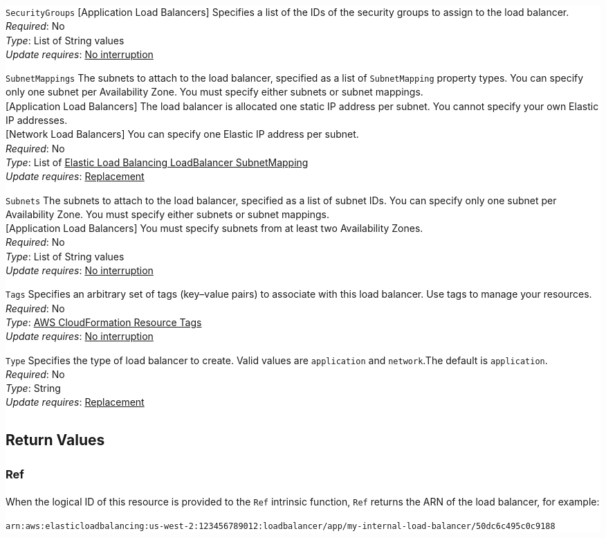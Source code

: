 `SecurityGroups`  <a name="cfn-elasticloadbalancingv2-loadbalancer-securitygroups"></a>
\[Application Load Balancers\] Specifies a list of the IDs of the security groups to assign to the load balancer\.  
*Required*: No  
*Type*: List of String values  
*Update requires*: [No interruption](using-cfn-updating-stacks-update-behaviors.md#update-no-interrupt)

`SubnetMappings`  <a name="cfn-elasticloadbalancingv2-loadbalancer-subnetmappings"></a>
The subnets to attach to the load balancer, specified as a list of `SubnetMapping` property types\. You can specify only one subnet per Availability Zone\. You must specify either subnets or subnet mappings\.  
\[Application Load Balancers\] The load balancer is allocated one static IP address per subnet\. You cannot specify your own Elastic IP addresses\.  
\[Network Load Balancers\] You can specify one Elastic IP address per subnet\.  
*Required*: No  
*Type*: List of [Elastic Load Balancing LoadBalancer SubnetMapping](aws-properties-elasticloadbalancingv2-loadbalancer-subnetmapping.md)  
*Update requires*: [Replacement](using-cfn-updating-stacks-update-behaviors.md#update-replacement)

`Subnets`  <a name="cfn-elasticloadbalancingv2-loadbalancer-subnets"></a>
The subnets to attach to the load balancer, specified as a list of subnet IDs\. You can specify only one subnet per Availability Zone\. You must specify either subnets or subnet mappings\.  
\[Application Load Balancers\] You must specify subnets from at least two Availability Zones\.  
*Required*: No  
*Type*: List of String values  
*Update requires*: [No interruption](using-cfn-updating-stacks-update-behaviors.md#update-no-interrupt)

`Tags`  <a name="cfn-elasticloadbalancingv2-loadbalancer-tags"></a>
Specifies an arbitrary set of tags \(key–value pairs\) to associate with this load balancer\. Use tags to manage your resources\.  
*Required*: No  
*Type*: [AWS CloudFormation Resource Tags](aws-properties-resource-tags.md)  
*Update requires*: [No interruption](using-cfn-updating-stacks-update-behaviors.md#update-no-interrupt)

`Type`  <a name="cfn-elasticloadbalancingv2-loadbalancer-type"></a>
Specifies the type of load balancer to create\. Valid values are `application` and `network`\.The default is `application`\.  
*Required*: No  
*Type*: String  
*Update requires*: [Replacement](using-cfn-updating-stacks-update-behaviors.md#update-replacement)

## Return Values<a name="w3ab2c21c10d648c12"></a>

### Ref<a name="w3ab2c21c10d648c12b2"></a>

When the logical ID of this resource is provided to the `Ref` intrinsic function, `Ref` returns the ARN of the load balancer, for example:

```
arn:aws:elasticloadbalancing:us-west-2:123456789012:loadbalancer/app/my-internal-load-balancer/50dc6c495c0c9188
```

